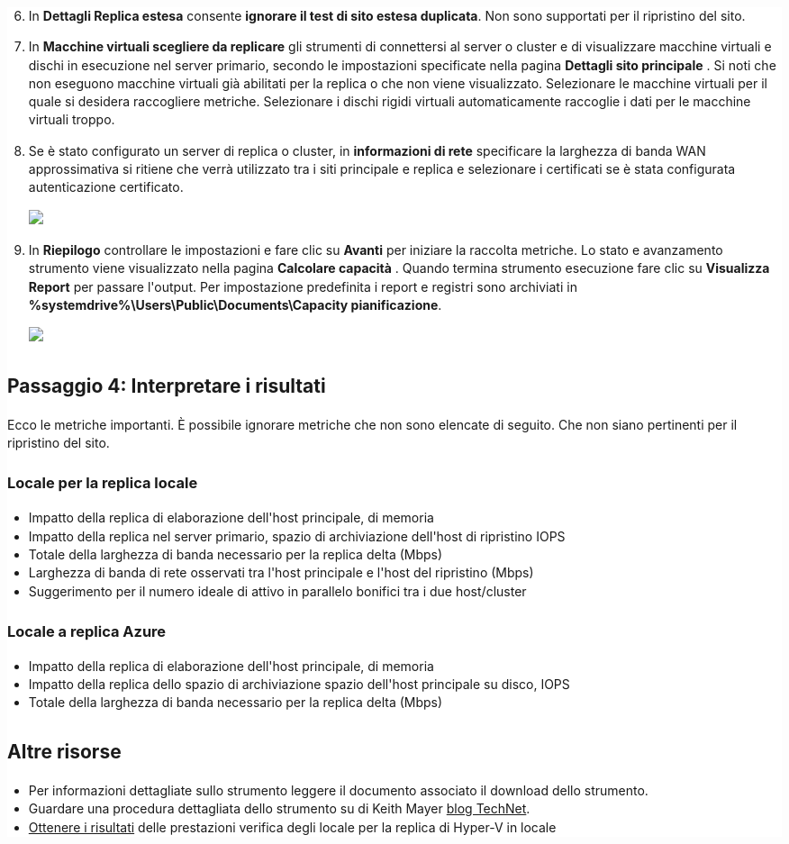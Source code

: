 6. In **Dettagli Replica estesa** consente **ignorare il test di sito estesa duplicata**. Non sono supportati per il ripristino del sito.
7. In **Macchine virtuali scegliere da replicare** gli strumenti di connettersi al server o cluster e di visualizzare macchine virtuali e dischi in esecuzione nel server primario, secondo le impostazioni specificate nella pagina **Dettagli sito principale** . Si noti che non eseguono macchine virtuali già abilitati per la replica o che non viene visualizzato. Selezionare le macchine virtuali per il quale si desidera raccogliere metriche. Selezionare i dischi rigidi virtuali automaticamente raccoglie i dati per le macchine virtuali troppo.
9. Se è stato configurato un server di replica o cluster, in **informazioni di rete** specificare la larghezza di banda WAN approssimativa si ritiene che verrà utilizzato tra i siti principale e replica e selezionare i certificati se è stata configurata autenticazione certificato.

    ![](./media/site-recovery-capacity-planning-for-hyper-v-replication/image5.png)

10. In **Riepilogo** controllare le impostazioni e fare clic su **Avanti** per iniziare la raccolta metriche. Lo stato e avanzamento strumento viene visualizzato nella pagina **Calcolare capacità** . Quando termina strumento esecuzione fare clic su **Visualizza Report** per passare l'output. Per impostazione predefinita i report e registri sono archiviati in **%systemdrive%\Users\Public\Documents\Capacity pianificazione**.

    ![](./media/site-recovery-capacity-planning-for-hyper-v-replication/image6.png)


## <a name="step-4-interpret-the-results"></a>Passaggio 4: Interpretare i risultati
Ecco le metriche importanti. È possibile ignorare metriche che non sono elencate di seguito. Che non siano pertinenti per il ripristino del sito.

### <a name="on-premises-to-on-premises-replication"></a>Locale per la replica locale
  - Impatto della replica di elaborazione dell'host principale, di memoria
  - Impatto della replica nel server primario, spazio di archiviazione dell'host di ripristino IOPS
  - Totale della larghezza di banda necessario per la replica delta (Mbps)
  - Larghezza di banda di rete osservati tra l'host principale e l'host del ripristino (Mbps)
  - Suggerimento per il numero ideale di attivo in parallelo bonifici tra i due host/cluster

### <a name="on-premises-to-azure-replication"></a>Locale a replica Azure
  - Impatto della replica di elaborazione dell'host principale, di memoria
  - Impatto della replica dello spazio di archiviazione spazio dell'host principale su disco, IOPS
  - Totale della larghezza di banda necessario per la replica delta (Mbps)

## <a name="more-resources"></a>Altre risorse

- Per informazioni dettagliate sullo strumento leggere il documento associato il download dello strumento.
- Guardare una procedura dettagliata dello strumento su di Keith Mayer [blog TechNet](http://blogs.technet.com/b/keithmayer/archive/2014/02/27/guided-hands-on-lab-capacity-planner-for-windows-server-2012-hyper-v-replica.aspx).
- [Ottenere i risultati](site-recovery-performance-and-scaling-testing-on-premises-to-on-premises.md) delle prestazioni verifica degli locale per la replica di Hyper-V in locale
